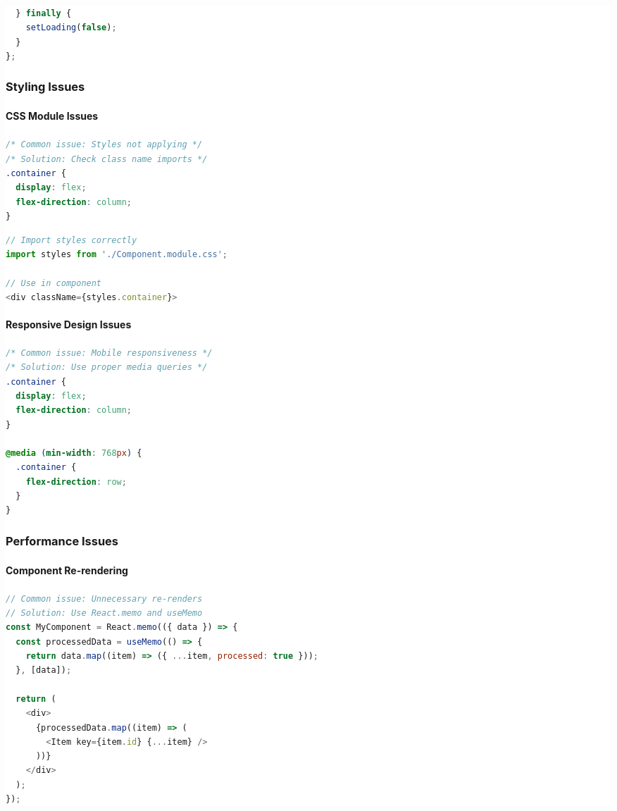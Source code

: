 ```javascript
  } finally {
    setLoading(false);
  }
};
```

### **Styling Issues**

#### **CSS Module Issues**

```css
/* Common issue: Styles not applying */
/* Solution: Check class name imports */
.container {
  display: flex;
  flex-direction: column;
}
```

```javascript
// Import styles correctly
import styles from './Component.module.css';

// Use in component
<div className={styles.container}>
```

#### **Responsive Design Issues**

```css
/* Common issue: Mobile responsiveness */
/* Solution: Use proper media queries */
.container {
  display: flex;
  flex-direction: column;
}

@media (min-width: 768px) {
  .container {
    flex-direction: row;
  }
}
```

### **Performance Issues**

#### **Component Re-rendering**

```javascript
// Common issue: Unnecessary re-renders
// Solution: Use React.memo and useMemo
const MyComponent = React.memo(({ data }) => {
  const processedData = useMemo(() => {
    return data.map((item) => ({ ...item, processed: true }));
  }, [data]);

  return (
    <div>
      {processedData.map((item) => (
        <Item key={item.id} {...item} />
      ))}
    </div>
  );
});
```
